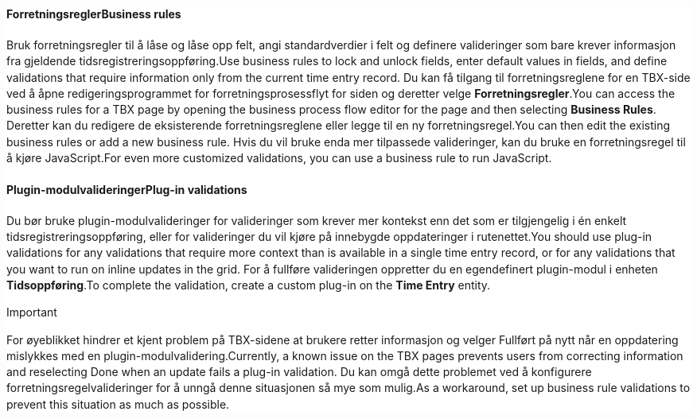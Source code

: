 #### <a name="business-rules"></a><span data-ttu-id="f4ad5-240">Forretningsregler</span><span class="sxs-lookup"><span data-stu-id="f4ad5-240">Business rules</span></span>
<span data-ttu-id="f4ad5-241">Bruk forretningsregler til å låse og låse opp felt, angi standardverdier i felt og definere valideringer som bare krever informasjon fra gjeldende tidsregistreringsoppføring.</span><span class="sxs-lookup"><span data-stu-id="f4ad5-241">Use business rules to lock and unlock fields, enter default values in fields, and define validations that require information only from the current time entry record.</span></span> <span data-ttu-id="f4ad5-242">Du kan få tilgang til forretningsreglene for en TBX-side ved å åpne redigeringsprogrammet for forretningsprosessflyt for siden og deretter velge **Forretningsregler**.</span><span class="sxs-lookup"><span data-stu-id="f4ad5-242">You can access the business rules for a TBX page by opening the business process flow editor for the page and then selecting **Business Rules**.</span></span> <span data-ttu-id="f4ad5-243">Deretter kan du redigere de eksisterende forretningsreglene eller legge til en ny forretningsregel.</span><span class="sxs-lookup"><span data-stu-id="f4ad5-243">You can then edit the existing business rules or add a new business rule.</span></span> <span data-ttu-id="f4ad5-244">Hvis du vil bruke enda mer tilpassede valideringer, kan du bruke en forretningsregel til å kjøre JavaScript.</span><span class="sxs-lookup"><span data-stu-id="f4ad5-244">For even more customized validations, you can use a business rule to run JavaScript.</span></span>

#### <a name="plug-in-validations"></a><span data-ttu-id="f4ad5-245">Plugin-modulvalideringer</span><span class="sxs-lookup"><span data-stu-id="f4ad5-245">Plug-in validations</span></span>
<span data-ttu-id="f4ad5-246">Du bør bruke plugin-modulvalideringer for valideringer som krever mer kontekst enn det som er tilgjengelig i én enkelt tidsregistreringsoppføring, eller for valideringer du vil kjøre på innebygde oppdateringer i rutenettet.</span><span class="sxs-lookup"><span data-stu-id="f4ad5-246">You should use plug-in validations for any validations that require more context than is available in a single time entry record, or for any validations that you want to run on inline updates in the grid.</span></span> <span data-ttu-id="f4ad5-247">For å fullføre valideringen oppretter du en egendefinert plugin-modul i enheten **Tidsoppføring**.</span><span class="sxs-lookup"><span data-stu-id="f4ad5-247">To complete the validation, create a custom plug-in on the **Time Entry** entity.</span></span>

> [!IMPORTANT] 
> <span data-ttu-id="f4ad5-248">For øyeblikket hindrer et kjent problem på TBX-sidene at brukere retter informasjon og velger Fullført på nytt når en oppdatering mislykkes med en plugin-modulvalidering.</span><span class="sxs-lookup"><span data-stu-id="f4ad5-248">Currently, a known issue on the TBX pages prevents users from correcting information and reselecting Done when an update fails a plug-in validation.</span></span> <span data-ttu-id="f4ad5-249">Du kan omgå dette problemet ved å konfigurere forretningsregelvalideringer for å unngå denne situasjonen så mye som mulig.</span><span class="sxs-lookup"><span data-stu-id="f4ad5-249">As a workaround, set up business rule validations to prevent this situation as much as possible.</span></span>
